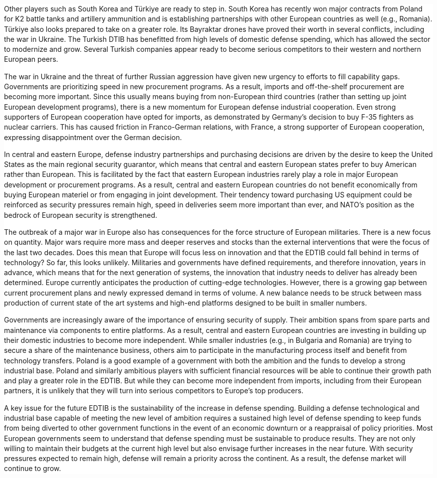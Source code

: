 Other players such as South Korea and Türkiye are ready to step in. South Korea has recently won major contracts from Poland for K2 battle tanks and artillery ammunition and is establishing partnerships with other European countries as well (e.g., Romania). Türkiye also looks prepared to take on a greater role. Its Bayraktar drones have proved their worth in several conflicts, including the war in Ukraine. The Turkish DTIB has benefitted from high levels of domestic defense spending, which has allowed the sector to modernize and grow. Several Turkish companies appear ready to become serious competitors to their western and northern European peers.

The war in Ukraine and the threat of further Russian aggression have given new urgency to efforts to fill capability gaps. Governments are prioritizing speed in new procurement programs. As a result, imports and off-the-shelf procurement are becoming more important. Since this usually means buying from non-European third countries (rather than setting up joint European development programs), there is a new momentum for European defense industrial cooperation. Even strong supporters of European cooperation have opted for imports, as demonstrated by Germany’s decision to buy F-35 fighters as nuclear carriers. This has caused friction in Franco-German relations, with France, a strong supporter of European cooperation, expressing disappointment over the German decision.

In central and eastern Europe, defense industry partnerships and purchasing decisions are driven by the desire to keep the United States as the main regional security guarantor, which means that central and eastern European states prefer to buy American rather than European. This is facilitated by the fact that eastern European industries rarely play a role in major European development or procurement programs. As a result, central and eastern European countries do not benefit economically from buying European materiel or from engaging in joint development. Their tendency toward purchasing US equipment could be reinforced as security pressures remain high, speed in deliveries seem more important than ever, and NATO’s position as the bedrock of European security is strengthened.

The outbreak of a major war in Europe also has consequences for the force structure of European militaries. There is a new focus on quantity. Major wars require more mass and deeper reserves and stocks than the external interventions that were the focus of the last two decades. Does this mean that Europe will focus less on innovation and that the EDTIB could fall behind in terms of technology? So far, this looks unlikely. Militaries and governments have defined requirements, and therefore innovation, years in advance, which means that for the next generation of systems, the innovation that industry needs to deliver has already been determined. Europe currently anticipates the production of cutting-edge technologies. However, there is a growing gap between current procurement plans and newly expressed demand in terms of volume. A new balance needs to be struck between mass production of current state of the art systems and high-end platforms designed to be built in smaller numbers.

Governments are increasingly aware of the importance of ensuring security of supply. Their ambition spans from spare parts and maintenance via components to entire platforms. As a result, central and eastern European countries are investing in building up their domestic industries to become more independent. While smaller industries (e.g., in Bulgaria and Romania) are trying to secure a share of the maintenance business, others aim to participate in the manufacturing process itself and benefit from technology transfers. Poland is a good example of a government with both the ambition and the funds to develop a strong industrial base. Poland and similarly ambitious players with sufficient financial resources will be able to continue their growth path and play a greater role in the EDTIB. But while they can become more independent from imports, including from their European partners, it is unlikely that they will turn into serious competitors to Europe’s top producers.

A key issue for the future EDTIB is the sustainability of the increase in defense spending. Building a defense technological and industrial base capable of meeting the new level of ambition requires a sustained high level of defense spending to keep funds from being diverted to other government functions in the event of an economic downturn or a reappraisal of policy priorities. Most European governments seem to understand that defense spending must be sustainable to produce results. They are not only willing to maintain their budgets at the current high level but also envisage further increases in the near future. With security pressures expected to remain high, defense will remain a priority across the continent. As a result, the defense market will continue to grow.

